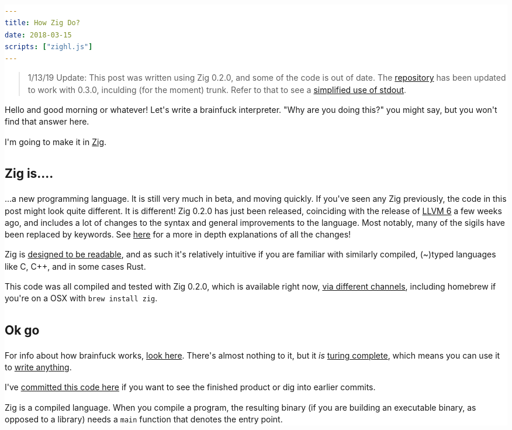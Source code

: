 ```yaml
---
title: How Zig Do?
date: 2018-03-15
scripts: ["zighl.js"]
---
```


> 1/13/19 Update: This post was written using Zig 0.2.0, and some of the code is
> out of date. The [repository](https://github.com/jfo/zigf) has been updated to
> work with 0.3.0, inculding (for the moment) trunk. Refer to that to see a [simplified use of stdout](https://github.com/jfo/zigf/commit/7b1c563a9bd20e084243bfa0c7435e3cb468ccf2).

Hello and good morning or whatever! Let's write a brainfuck interpreter. "Why
are you doing this?" you might say, but you won't find that answer here.

I'm going to make it in [Zig](http://ziglang.org/).

Zig is....
--------

...a new programming language. It is still very much in beta, and moving quickly. If you've seen any Zig
previously, the code in this post might look quite different. It is different!
Zig 0.2.0 has just been released, coinciding with the release of [LLVM
6](http://releases.llvm.org/6.0.0/docs/ReleaseNotes.html) a few weeks ago,
and includes a lot of changes to the syntax and general improvements to the
language. Most notably, many of the sigils have been replaced by keywords. See
[here](https://ziglang.org/download/0.2.0/release-notes.html) for a more in depth explanations of all the changes!

Zig is [designed to be
readable](http://andrewkelley.me/post/zig-already-more-knowable-than-c.html),
and as such it's relatively intuitive if you are familiar with similarly
compiled, (~)typed languages like C, C++, and in some cases Rust.

This code was all compiled and tested with Zig 0.2.0, which is available
right now, [via different channels](https://ziglang.org/download/), including
homebrew if you're on a OSX with `brew install zig`.

Ok go
-----

For info about how brainfuck works, [look
here](/how-brainfuck-works/). There's almost nothing to
it, but it _is_ [turing
complete](https://en.wikipedia.org/wiki/Turing_completeness), which means you
can use it to [write anything](/fizzbuzz-in-brainfuck-part-one/).

I've [committed this code here](https://github.com/jfo/zigf) if you want to see
the finished product or dig into earlier commits.

Zig is a compiled language. When you compile a program, the resulting binary
(if you are building an executable binary, as opposed to a library) needs a
`main` function that denotes the entry point.
